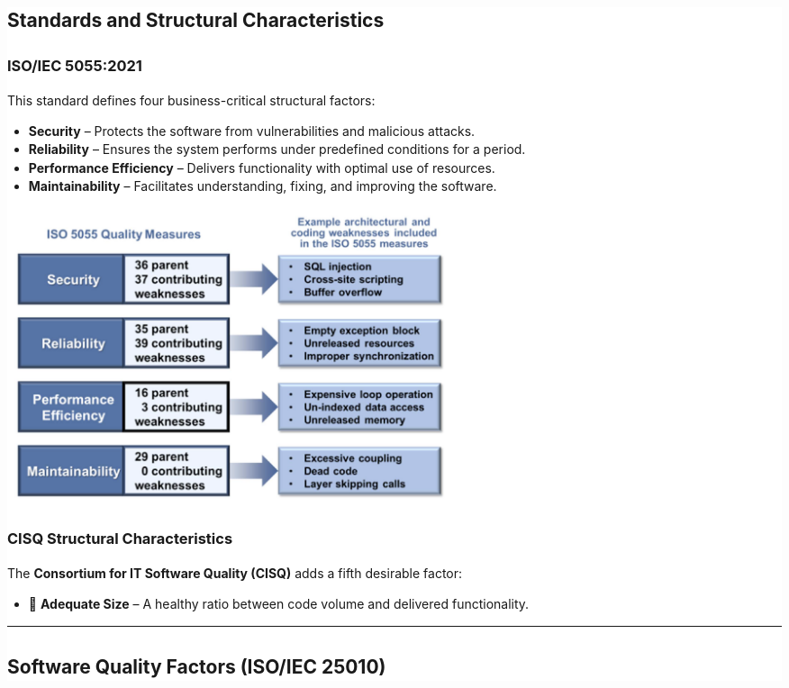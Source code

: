 ## Standards and Structural Characteristics

### ISO/IEC 5055:2021

This standard defines four business-critical structural factors:

- **Security** – Protects the software from vulnerabilities and malicious attacks.
- **Reliability** – Ensures the system performs under predefined conditions for a period.
- **Performance Efficiency** – Delivers functionality with optimal use of resources.
- **Maintainability** – Facilitates understanding, fixing, and improving the software.

<img src="assets/2025-05-11-22-33-17.png" alt="ISO/IEC 5055:2021" width="500">

### CISQ Structural Characteristics

The **Consortium for IT Software Quality (CISQ)** adds a fifth desirable factor:

- 📏 **Adequate Size** – A healthy ratio between code volume and delivered functionality.

---

## Software Quality Factors (ISO/IEC 25010)
